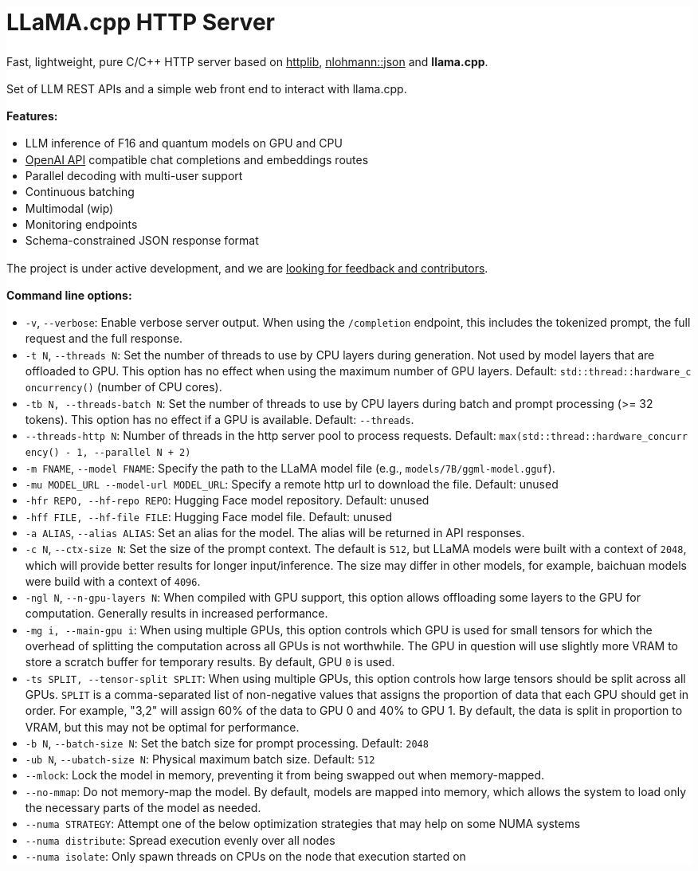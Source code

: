 # LLaMA.cpp HTTP Server

Fast, lightweight, pure C/C++ HTTP server based on [httplib](https://github.com/yhirose/cpp-httplib), [nlohmann::json](https://github.com/nlohmann/json) and **llama.cpp**.

Set of LLM REST APIs and a simple web front end to interact with llama.cpp.

**Features:**
 * LLM inference of F16 and quantum models on GPU and CPU
 * [OpenAI API](https://github.com/openai/openai-openapi) compatible chat completions and embeddings routes
 * Parallel decoding with multi-user support
 * Continuous batching
 * Multimodal (wip)
 * Monitoring endpoints
 * Schema-constrained JSON response format

The project is under active development, and we are [looking for feedback and contributors](https://github.com/ggerganov/llama.cpp/issues/4216).

**Command line options:**

- `-v`, `--verbose`: Enable verbose server output. When using the `/completion` endpoint, this includes the tokenized prompt, the full request and the full response.
- `-t N`, `--threads N`: Set the number of threads to use by CPU layers during generation. Not used by model layers that are offloaded to GPU. This option has no effect when using the maximum number of GPU layers. Default: `std::thread::hardware_concurrency()` (number of CPU cores).
- `-tb N, --threads-batch N`: Set the number of threads to use by CPU layers during batch and prompt processing (>= 32 tokens). This option has no effect if a GPU is available. Default: `--threads`.
- `--threads-http N`: Number of threads in the http server pool to process requests. Default: `max(std::thread::hardware_concurrency() - 1, --parallel N + 2)`
- `-m FNAME`, `--model FNAME`: Specify the path to the LLaMA model file (e.g., `models/7B/ggml-model.gguf`).
- `-mu MODEL_URL --model-url MODEL_URL`: Specify a remote http url to download the file. Default: unused
- `-hfr REPO, --hf-repo REPO`: Hugging Face model repository. Default: unused
- `-hff FILE, --hf-file FILE`: Hugging Face model file. Default: unused
- `-a ALIAS`, `--alias ALIAS`: Set an alias for the model. The alias will be returned in API responses.
- `-c N`, `--ctx-size N`: Set the size of the prompt context. The default is `512`, but LLaMA models were built with a context of `2048`, which will provide better results for longer input/inference. The size may differ in other models, for example, baichuan models were build with a context of `4096`.
- `-ngl N`, `--n-gpu-layers N`: When compiled with GPU support, this option allows offloading some layers to the GPU for computation. Generally results in increased performance.
- `-mg i, --main-gpu i`: When using multiple GPUs, this option controls which GPU is used for small tensors for which the overhead of splitting the computation across all GPUs is not worthwhile. The GPU in question will use slightly more VRAM to store a scratch buffer for temporary results. By default, GPU `0` is used.
- `-ts SPLIT, --tensor-split SPLIT`: When using multiple GPUs, this option controls how large tensors should be split across all GPUs. `SPLIT` is a comma-separated list of non-negative values that assigns the proportion of data that each GPU should get in order. For example, "3,2" will assign 60% of the data to GPU 0 and 40% to GPU 1. By default, the data is split in proportion to VRAM, but this may not be optimal for performance.
- `-b N`, `--batch-size N`: Set the batch size for prompt processing. Default: `2048`
- `-ub N`, `--ubatch-size N`: Physical maximum batch size. Default: `512`
- `--mlock`: Lock the model in memory, preventing it from being swapped out when memory-mapped.
- `--no-mmap`: Do not memory-map the model. By default, models are mapped into memory, which allows the system to load only the necessary parts of the model as needed.
- `--numa STRATEGY`: Attempt one of the below optimization strategies that may help on some NUMA systems
- `--numa distribute`: Spread execution evenly over all nodes
- `--numa isolate`: Only spawn threads on CPUs on the node that execution started on